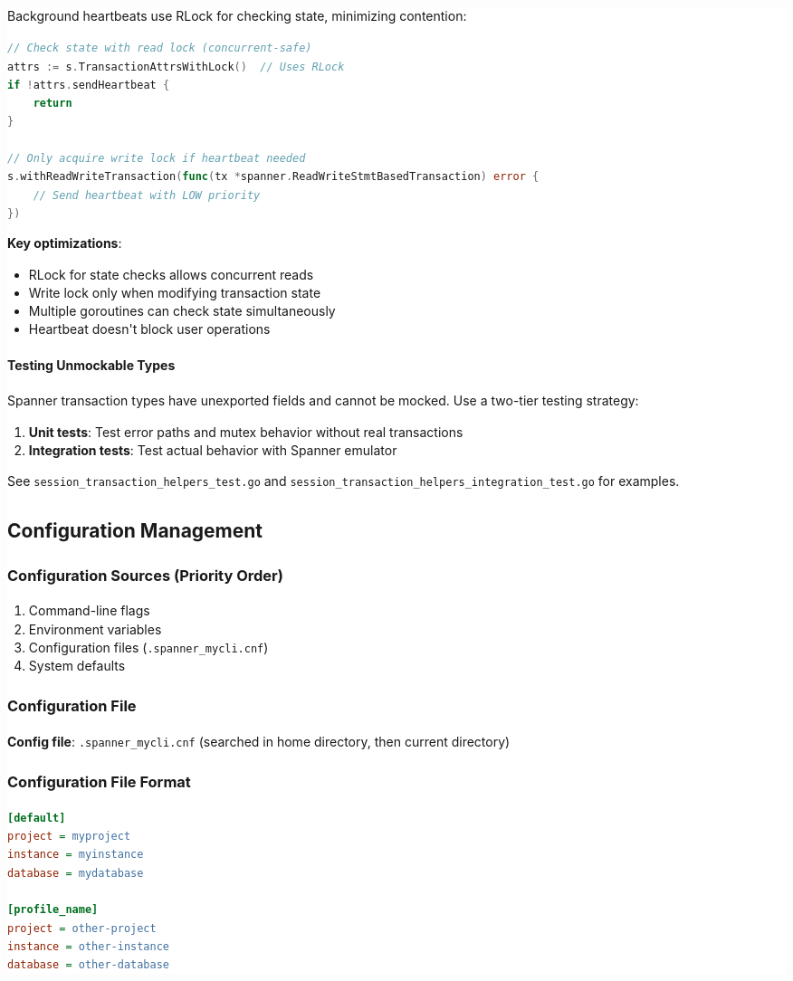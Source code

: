 Background heartbeats use RLock for checking state, minimizing contention:

```go
// Check state with read lock (concurrent-safe)
attrs := s.TransactionAttrsWithLock()  // Uses RLock
if !attrs.sendHeartbeat {
    return
}

// Only acquire write lock if heartbeat needed
s.withReadWriteTransaction(func(tx *spanner.ReadWriteStmtBasedTransaction) error {
    // Send heartbeat with LOW priority
})
```

**Key optimizations**:
- RLock for state checks allows concurrent reads
- Write lock only when modifying transaction state
- Multiple goroutines can check state simultaneously
- Heartbeat doesn't block user operations

#### Testing Unmockable Types

Spanner transaction types have unexported fields and cannot be mocked. Use a two-tier testing strategy:

1. **Unit tests**: Test error paths and mutex behavior without real transactions
2. **Integration tests**: Test actual behavior with Spanner emulator

See `session_transaction_helpers_test.go` and `session_transaction_helpers_integration_test.go` for examples.

## Configuration Management

### Configuration Sources (Priority Order)

1. Command-line flags
2. Environment variables
3. Configuration files (`.spanner_mycli.cnf`)
4. System defaults

### Configuration File

**Config file**: `.spanner_mycli.cnf` (searched in home directory, then current directory)

### Configuration File Format

```ini
[default]
project = myproject
instance = myinstance
database = mydatabase

[profile_name]
project = other-project
instance = other-instance
database = other-database
```
